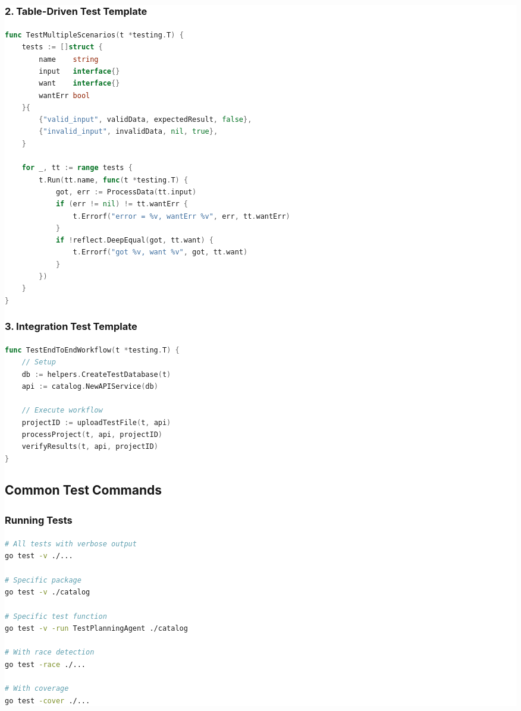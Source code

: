 ### 2. Table-Driven Test Template
```go
func TestMultipleScenarios(t *testing.T) {
    tests := []struct {
        name    string
        input   interface{}
        want    interface{}
        wantErr bool
    }{
        {"valid_input", validData, expectedResult, false},
        {"invalid_input", invalidData, nil, true},
    }
    
    for _, tt := range tests {
        t.Run(tt.name, func(t *testing.T) {
            got, err := ProcessData(tt.input)
            if (err != nil) != tt.wantErr {
                t.Errorf("error = %v, wantErr %v", err, tt.wantErr)
            }
            if !reflect.DeepEqual(got, tt.want) {
                t.Errorf("got %v, want %v", got, tt.want)
            }
        })
    }
}
```

### 3. Integration Test Template
```go
func TestEndToEndWorkflow(t *testing.T) {
    // Setup
    db := helpers.CreateTestDatabase(t)
    api := catalog.NewAPIService(db)
    
    // Execute workflow
    projectID := uploadTestFile(t, api)
    processProject(t, api, projectID)
    verifyResults(t, api, projectID)
}
```

## Common Test Commands

### Running Tests
```bash
# All tests with verbose output
go test -v ./...

# Specific package
go test -v ./catalog

# Specific test function
go test -v -run TestPlanningAgent ./catalog

# With race detection
go test -race ./...

# With coverage
go test -cover ./...
```
